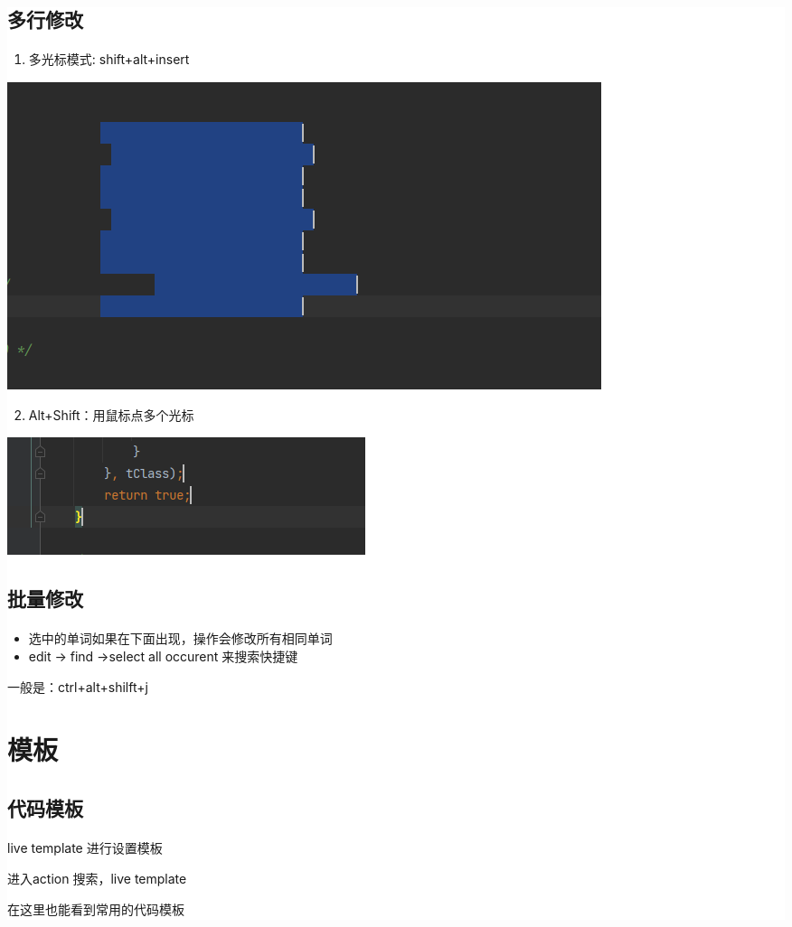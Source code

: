 ## 多行修改

1. 多光标模式: shift+alt+insert

![image-20231002153724545](image/idea/image-20231002153724545.png)

2. Alt+Shift：用鼠标点多个光标

![image-20231002154059857](image/idea/image-20231002154059857.png)

## 批量修改

- 选中的单词如果在下面出现，操作会修改所有相同单词
- edit -> find ->select all occurent 来搜索快捷键

一般是：ctrl+alt+shilft+j

# 模板

## 代码模板

live template 进行设置模板

进入action 搜索，live template   

在这里也能看到常用的代码模板
